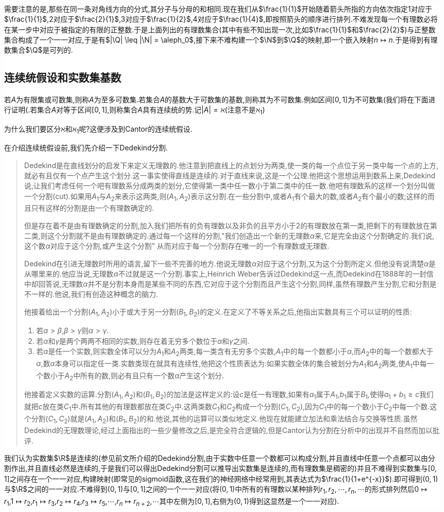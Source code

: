 需要注意的是,那些在同一条对角线方向的分式,其分子与分母的和相同.现在我们从$\frac{1}{1}$开始随着箭头所指的方向依次指定$1$对应于$\frac{1}{1}$,$2$对应于$\frac{2}{1}$,$3$对应于$\frac{1}{2}$,$4$对应于$\frac{1}{4}$,即按照箭头的顺序进行排列.不难发现每一个有理数必将在某一步中对应于被指定的有限的正整数.于是上面列出的有理数集合(其中有些不知出现一次,比如$\frac{1}{1}$和$\frac{2}{2}$)与正整数集合构成了一个一一对应,于是有$|\Q| \leq |\N| = \aleph_0$,接下来不难构建一个$\N$到$\Q$的映射,即一个嵌入映射$n \mapsto n$.于是得到有理数集合$\Q$是可列的.

## 连续统假设和实数集基数

若$A$为有限集或可数集,则称$A$为至多可数集.若集合$A$的基数大于可数集的基数,则称其为不可数集.例如区间$[0,1]$为不可数集(我们将在下面进行证明(.若集合$A$对等于区间$[0,1]$,则称集合$A$具有连续统的势.记$|A| = \aleph$(注意不是$\aleph_1$)



为什么我们要区分$\aleph$和$\aleph_1$呢?这便涉及到$\text{Cantor}$的连续统假设.

在介绍连续统假设前,我们先介绍一下$\text{Dedekind}$分割.

> $\text{Dedekind}$是在直线划分的启发下来定义无理数的.他注意到把直线上的点划分为两类,使一类的每一个点位于另一类中每一个点的上方,就必有且仅有一个点产生这个划分.这一事实使得直线是连续的.对于直线来说,这是一个公理.他把这个思想运用到数系上来,$\text{Dedekind}$说,让我们考虑任何一个吧有理数系分成两类的划分,它使得第一类中任一数小于第二类中的任一数.他吧有理数系的这样一个划分叫做一个分割($\text{cut}$).如果用$A_1$与$A_2$来表示这两类,则$(A_1,A_2)$表示这分割.在一些分割中,或者$A_1$有个最大的数,或者$A_2$有个最小的数;这样的而且只有这样的分割是由一个有理数确定的.
>
> 
>
> 但是存在着不是由有理数确定的分割,加入我们把所有的负有理数以及非负的且平方小于$2$的有理数放在第一类,把剩下的有理数放在第二类,则这个分割就不是由有理数确定的.通过每一个这样的分割,"我们创造出一个新的无理数$\alpha$来,它是完全由这个分割确定的.我们说,这个数$\alpha$对应于这个分割,或产生这个分割" 从而对应于每一个分割存在唯一的一个有理数或无理数.
>
> 
>
> $\text{Dedekind}$在引进无理数时所用的语言,留下一些不完善的地方.他说无理数$\alpha$对应于这个分割,又为这个分割所定义.但他没有说清楚$\alpha$是从哪里来的.他应当说,无理数$\alpha$不过就是这一个分割.事实上,$\text{Heinrich Weber}$告诉过$\text{Dedekind}$这一点,而$\text{Dedekind}$在$1888$年的一封信中却回答说,无理数$\alpha$并不是分割本身而是某些不同的东西,它对应于这个分割而且产生这个分割,同样,虽然有理数产生分割,它和分割是不一样的.他说,我们有创造这种概念的脑力.
>
> 
>
> 他接着给出一个分割$(A_1,A_2)$小于或大于另一分割$(B_1,B_2)$的定义.在定义了不等关系之后,他指出实数具有三个可以证明的性质:
>
> 1. 若$\alpha > \beta$,$\beta> \gamma$则$\alpha > \gamma$.
> 2. 若$\alpha$和$\gamma$是两个两两不相同的实数,则存在着无穷多个数位于$\alpha$和$\gamma$之间.
> 3. 若$\alpha$是任一个实数,则实数全体可以分为$A_1$和$A_2$两类,每一类含有无穷多个实数,$A_1$中的每一个数都小于$\alpha$,而$A_2$中的每一个数都大于$\alpha$,数$\alpha$本身可以指定任一类.实数类现在就具有连续性,他把这个性质表达为:如果实数全体的集合被划分为$A_1$和$A_2$两类,使$A_1$中每一个数小于$A_2$中所有的数,则必有且只有一个数$\alpha$产生这个划分.
>
> 
>
> 他接着定义实数的运算.分割$(A_1,A_2)$和$(B_1,B_2)$的加法是这样定义的:设$c$是任一有理数,如果有$a_1$属于$A_1$,$b_1$属于$B_1$,使得$a_1 + b_1 \geq c$我们就把$c$放在类$C_1$中.所有其他的有理数都放在类$C_2$中.这两类数$C_1$和$C_2$构成一个分割$(C_1,C_2)$,因为$C_1$中的每一个数小于$C_2$中每一个数.这个分割$(C_1,C_2)$就是$(A_1,A_2)$和$(B_1,B_2)$的和.他说,其他的运算可以类似地定义.他现在就能建立加法和乘法结合与交换等性质.虽然$\text{Dedekind}$的无理数理论,经过上面指出的一些少量修改之后,是完全符合逻辑的,但是$\text{Cantor}$认为分割在分析中的出现并不自然而加以批评.
>

我们认为实数集$\R$是连续的(参见前文所介绍的$\text{Dedekind}$分割,由于实数中任意一个数都可以构成分割,并且直线中任意一个点都可以由分割作出,并且直线必然是连续的,于是我们可以得出$\text{Dedekind}$分割可以推导出实数集是连续的,而有理数集是稠密的)并且不难得到实数集与$[0,1]$之间存在一个一一对应,构建映射(即常见的$\text{sigmoid}$函数,这在我们的神经网络中经常用到,其表达式为$\frac{1}{1+e^{-x}}$).即可得到$(0,1)$与$\R$之间的一一对应.不难得到$(0,1)$与$[0,1]$之间的一个一一对应(将$(0,1)$中所有的有理数以某种排列$r_1,r_2,\cdots,r_n,\cdots$的形式排列然后$0\mapsto r_1$,$1 \mapsto r_2$,$r_1 \mapsto r_3$,$r_2\mapsto r_4$,$r_3 \mapsto r_5$,$\cdots$,$r_{n} \mapsto r_{n+2}$,$\cdots$其中左侧为$[0,1]$,右侧为$(0,1)$得到这显然是一个一一对应).
